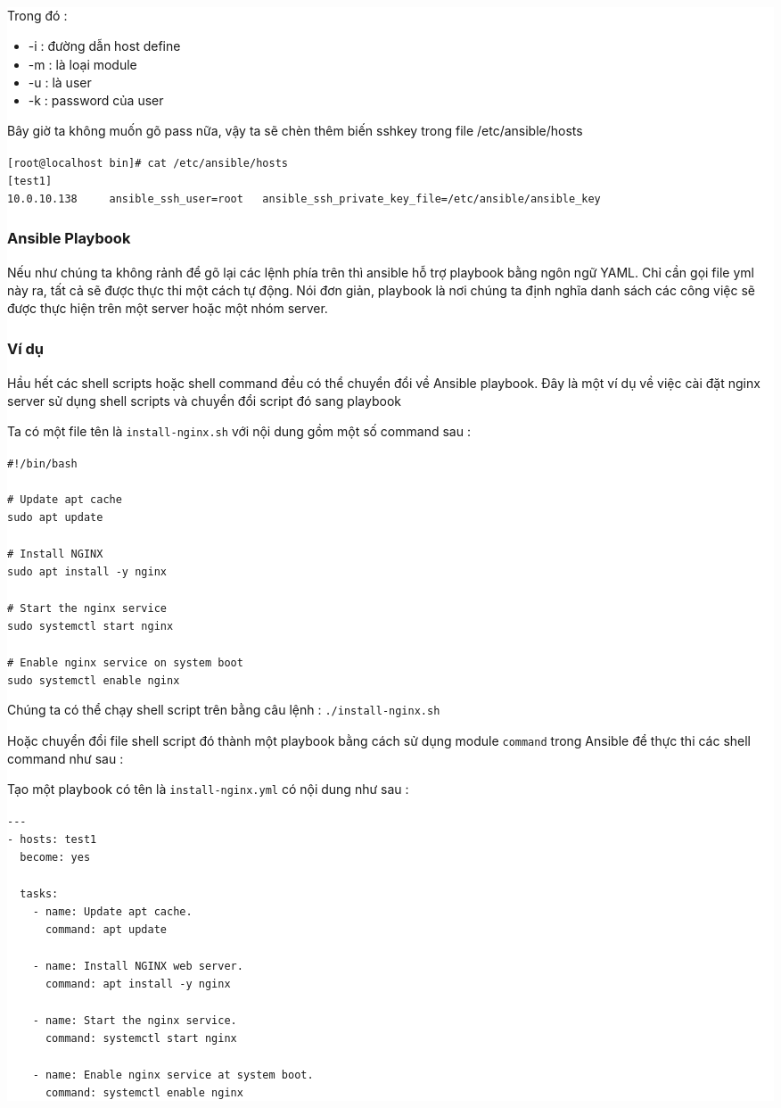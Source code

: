 Trong đó : 
  - -i : đường dẫn host define
  - -m : là loại module
  - -u : là user
  - -k : password của user

Bây giờ ta không muốn gõ pass nữa, vậy ta sẽ chèn thêm biến sshkey trong file /etc/ansible/hosts

```
[root@localhost bin]# cat /etc/ansible/hosts
[test1]
10.0.10.138     ansible_ssh_user=root   ansible_ssh_private_key_file=/etc/ansible/ansible_key
```

### Ansible Playbook

Nếu như chúng ta không rảnh để gõ lại các lệnh phía trên thì ansible hỗ trợ playbook bằng ngôn ngữ YAML. Chỉ cần gọi file yml này ra, tất cả sẽ được thực thi một cách tự động. Nói đơn giản, playbook là nơi chúng ta định nghĩa danh sách các công việc sẽ được thực hiện trên một server hoặc một nhóm server. 

### Ví dụ

Hầu hết các shell scripts hoặc shell command đều có thể chuyển đổi về Ansible playbook. Đây là một ví dụ về việc cài đặt nginx server sử dụng shell scripts và chuyển đổi script đó sang playbook

Ta có một file tên là ``install-nginx.sh`` với nội dung gồm một số command sau : 

```
#!/bin/bash

# Update apt cache
sudo apt update

# Install NGINX
sudo apt install -y nginx

# Start the nginx service
sudo systemctl start nginx

# Enable nginx service on system boot
sudo systemctl enable nginx
```

Chúng ta có thể chạy shell script trên bằng câu lệnh : ``./install-nginx.sh``

Hoặc chuyển đổi file shell script đó thành một playbook bằng cách sử dụng module ``command`` trong Ansible để thực thi các shell command như sau : 

Tạo một playbook có tên là ``install-nginx.yml`` có nội dung như sau : 

```
---
- hosts: test1
  become: yes

  tasks:
    - name: Update apt cache.
      command: apt update

    - name: Install NGINX web server.
      command: apt install -y nginx

    - name: Start the nginx service.
      command: systemctl start nginx

    - name: Enable nginx service at system boot.
      command: systemctl enable nginx
```